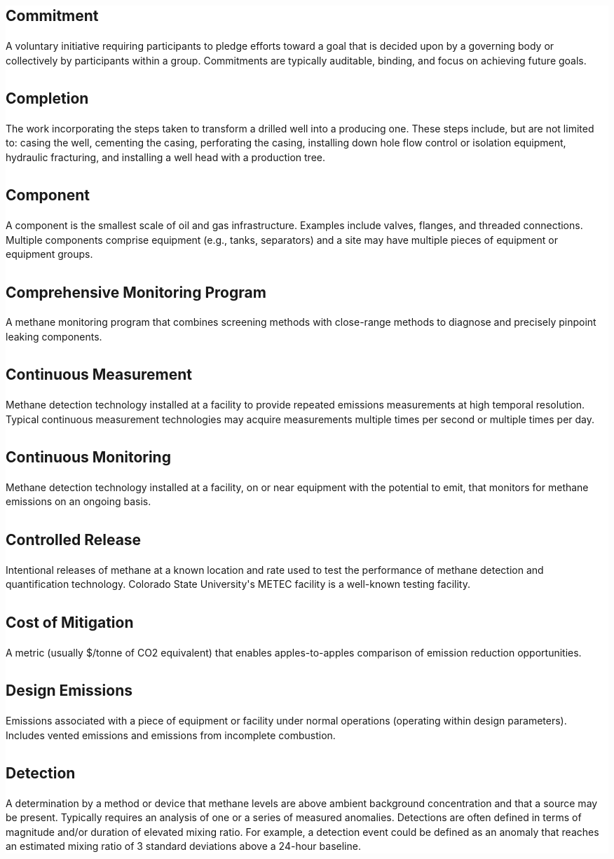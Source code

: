 ## Commitment
A voluntary initiative requiring participants to pledge efforts toward a goal that is decided upon by a governing body or collectively by participants within a group. Commitments are typically auditable, binding, and focus on achieving future goals.

## Completion
The work incorporating the steps taken to transform a drilled well into a producing one. These steps include, but are not limited to: casing the well, cementing the casing, perforating the casing, installing down hole flow control or isolation equipment, hydraulic fracturing, and installing a well head with a production tree.

## Component
A component is the smallest scale of oil and gas infrastructure. Examples include valves, flanges, and threaded connections. Multiple components comprise equipment (e.g., tanks, separators) and a site may have multiple pieces of equipment or equipment groups.

## Comprehensive Monitoring Program
A methane monitoring program that combines screening methods with close-range methods to diagnose and precisely pinpoint leaking components.

## Continuous Measurement
Methane detection technology installed at a facility to provide repeated emissions measurements at high temporal resolution. Typical continuous measurement technologies may acquire measurements multiple times per second or multiple times per day.

## Continuous Monitoring
Methane detection technology installed at a facility, on or near equipment with the potential to emit, that monitors for methane emissions on an ongoing basis.

## Controlled Release
Intentional releases of methane at a known location and rate used to test the performance of methane detection and quantification technology. Colorado State University's METEC facility is a well-known testing facility.

## Cost of Mitigation
A metric (usually $/tonne of CO2 equivalent) that enables apples-to-apples comparison of emission reduction opportunities.

## Design Emissions
Emissions associated with a piece of equipment or facility under normal operations (operating within design parameters). Includes vented emissions and emissions from incomplete combustion.

## Detection
A determination by a method or device that methane levels are above ambient background concentration and that a source may be present. Typically requires an analysis of one or a series of measured anomalies. Detections are often defined in terms of magnitude and/or duration of elevated mixing ratio. For example, a detection event could be defined as an anomaly that reaches an estimated mixing ratio of 3 standard deviations above a 24-hour baseline.
